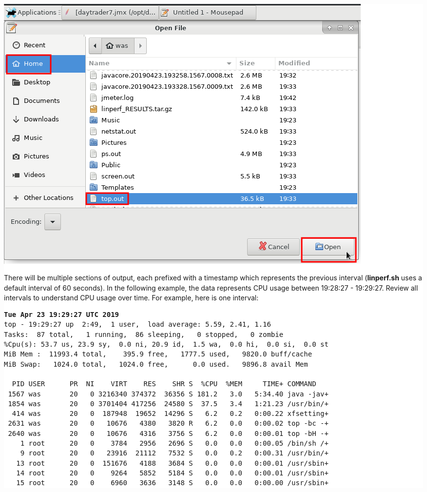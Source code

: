 ![](./media/image22.png)

There will be multiple sections of output, each prefixed with a timestamp which represents the previous interval (**linperf.sh** uses a default interval of 60 seconds). In the following example, the data represents CPU usage between 19:28:27 - 19:29:27. Review all intervals to understand CPU usage over time. For example, here is one interval:

<pre>
<b>Tue Apr 23 19:29:27 UTC 2019</b>
top - 19:29:27 up  2:49,  1 user,  load average: 5.59, 2.41, 1.16
Tasks:  87 total,   1 running,  86 sleeping,   0 stopped,   0 zombie
%Cpu(s): 53.7 us, 23.9 sy,  0.0 ni, 20.9 id,  1.5 wa,  0.0 hi,  0.0 si,  0.0 st
MiB Mem :  11993.4 total,    395.9 free,   1777.5 used,   9820.0 buff/cache
MiB Swap:   1024.0 total,   1024.0 free,      0.0 used.   9896.8 avail Mem 

  PID USER      PR  NI    VIRT    RES    SHR S  %CPU  %MEM     TIME+ COMMAND
 1567 was       20   0 3216340 374372  36356 S 181.2   3.0   5:34.40 java -jav+
 1854 was       20   0 3701404 417256  24580 S  37.5   3.4   1:21.23 /usr/bin/+
  414 was       20   0  187948  19652  14296 S   6.2   0.2   0:00.22 xfsetting+
 2631 was       20   0   10676   4380   3820 R   6.2   0.0   0:00.02 top -bc -+
 2640 was       20   0   10676   4316   3756 S   6.2   0.0   0:00.01 top -bH -+
    1 root      20   0    3784   2956   2696 S   0.0   0.0   0:00.05 /bin/sh /+
    9 root      20   0   23916  21112   7532 S   0.0   0.2   0:00.31 /usr/bin/+
   13 root      20   0  151676   4188   3684 S   0.0   0.0   0:00.01 /usr/sbin+
   14 root      20   0    9264   5852   5184 S   0.0   0.0   0:00.01 /usr/sbin+
   15 root      20   0    6960   3636   3148 S   0.0   0.0   0:00.00 /usr/sbin+
</pre>
